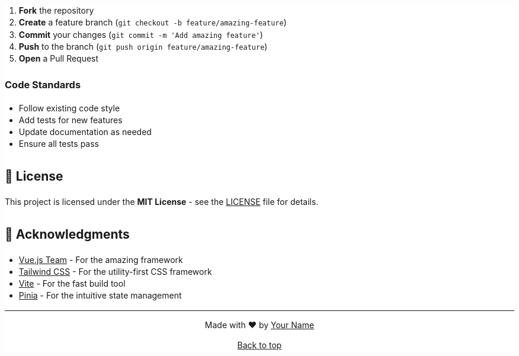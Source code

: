 1. **Fork** the repository
2. **Create** a feature branch (`git checkout -b feature/amazing-feature`)
3. **Commit** your changes (`git commit -m 'Add amazing feature'`)
4. **Push** to the branch (`git push origin feature/amazing-feature`)
5. **Open** a Pull Request

### Code Standards

- Follow existing code style
- Add tests for new features
- Update documentation as needed
- Ensure all tests pass

## 📝 License

This project is licensed under the **MIT License** - see the [LICENSE](LICENSE) file for details.

## 🙏 Acknowledgments

- [Vue.js Team](https://vuejs.org/) - For the amazing framework
- [Tailwind CSS](https://tailwindcss.com/) - For the utility-first CSS framework
- [Vite](https://vitejs.dev/) - For the fast build tool
- [Pinia](https://pinia.vuejs.org/) - For the intuitive state management

---

<div align="center">
  <p>Made with ❤️ by <a href="https://github.com/your-username">Your Name</a></p>
  <p>
    <a href="#vue-admin-dashboard">Back to top</a>
  </p>
</div>
